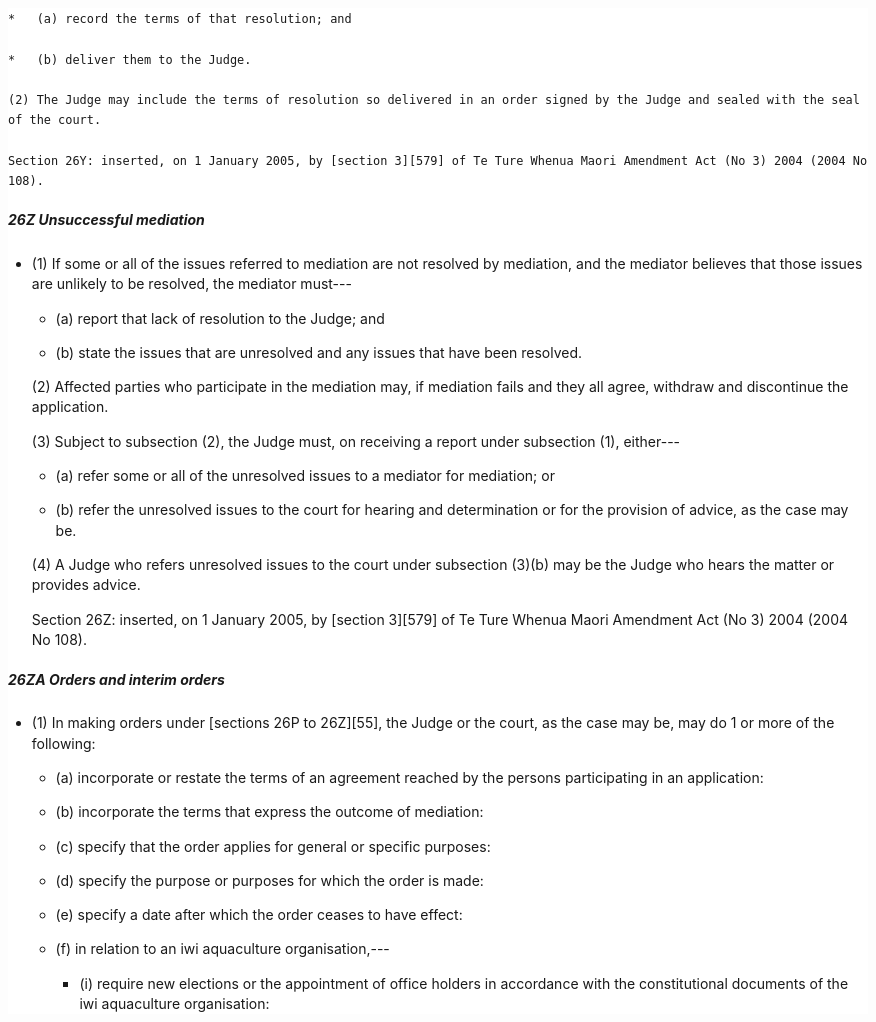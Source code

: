     *   (a) record the terms of that resolution; and
    
    *   (b) deliver them to the Judge.
    
    (2) The Judge may include the terms of resolution so delivered in an order signed by the Judge and sealed with the seal of the court.
    
    Section 26Y: inserted, on 1 January 2005, by [section 3][579] of Te Ture Whenua Maori Amendment Act (No 3) 2004 (2004 No 108).

##### 26Z Unsuccessful mediation
    
*   (1) If some or all of the issues referred to mediation are not resolved by mediation, and the mediator believes that those issues are unlikely to be resolved, the mediator must---
        
    *   (a) report that lack of resolution to the Judge; and
    
    *   (b) state the issues that are unresolved and any issues that have been resolved.
    
    (2) Affected parties who participate in the mediation may, if mediation fails and they all agree, withdraw and discontinue the application.
    
    (3) Subject to subsection (2), the Judge must, on receiving a report under subsection (1), either---
        
    *   (a) refer some or all of the unresolved issues to a mediator for mediation; or
    
    *   (b) refer the unresolved issues to the court for hearing and determination or for the provision of advice, as the case may be.
    
    (4) A Judge who refers unresolved issues to the court under subsection (3)(b) may be the Judge who hears the matter or provides advice.
    
    Section 26Z: inserted, on 1 January 2005, by [section 3][579] of Te Ture Whenua Maori Amendment Act (No 3) 2004 (2004 No 108).

##### 26ZA Orders and interim orders
    
*   (1) In making orders under [sections 26P to 26Z][55], the Judge or the court, as the case may be, may do 1 or more of the following:
        
    *   (a) incorporate or restate the terms of an agreement reached by the persons participating in an application:
    
    *   (b) incorporate the terms that express the outcome of mediation:
    
    *   (c) specify that the order applies for general or specific purposes:
    
    *   (d) specify the purpose or purposes for which the order is made:
    
    *   (e) specify a date after which the order ceases to have effect:
    
    *   (f) in relation to an iwi aquaculture organisation,---
            
        *   (i) require new elections or the appointment of office holders in accordance with the constitutional documents of the iwi aquaculture organisation:
        
